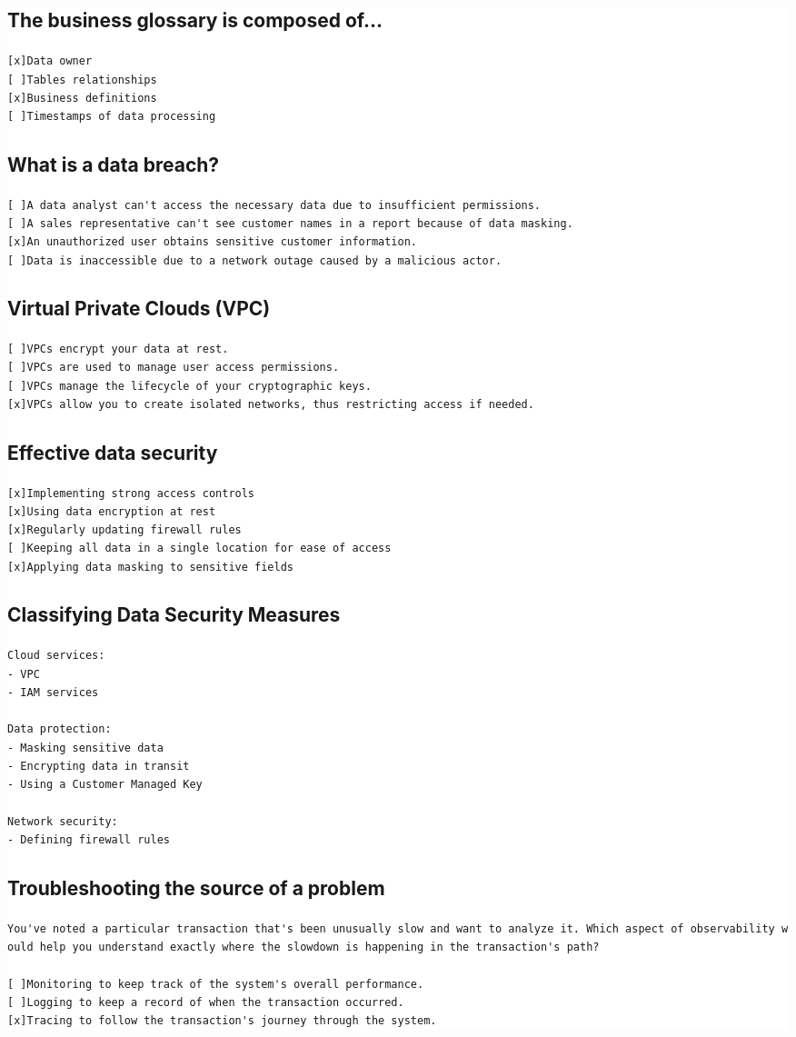 ## The business glossary is composed of...
```
[x]Data owner
[ ]Tables relationships
[x]Business definitions
[ ]Timestamps of data processing
```

## What is a data breach?
```
[ ]A data analyst can't access the necessary data due to insufficient permissions.
[ ]A sales representative can't see customer names in a report because of data masking.
[x]An unauthorized user obtains sensitive customer information.
[ ]Data is inaccessible due to a network outage caused by a malicious actor.
```

## Virtual Private Clouds (VPC)
```
[ ]VPCs encrypt your data at rest.
[ ]VPCs are used to manage user access permissions.
[ ]VPCs manage the lifecycle of your cryptographic keys.
[x]VPCs allow you to create isolated networks, thus restricting access if needed.
```

## Effective data security
```
[x]Implementing strong access controls
[x]Using data encryption at rest
[x]Regularly updating firewall rules
[ ]Keeping all data in a single location for ease of access
[x]Applying data masking to sensitive fields
```

## Classifying Data Security Measures
```
Cloud services:
- VPC
- IAM services

Data protection:
- Masking sensitive data
- Encrypting data in transit
- Using a Customer Managed Key

Network security:
- Defining firewall rules
```

## Troubleshooting the source of a problem
```
You've noted a particular transaction that's been unusually slow and want to analyze it. Which aspect of observability would help you understand exactly where the slowdown is happening in the transaction's path?

[ ]Monitoring to keep track of the system's overall performance.
[ ]Logging to keep a record of when the transaction occurred.
[x]Tracing to follow the transaction's journey through the system.
```
